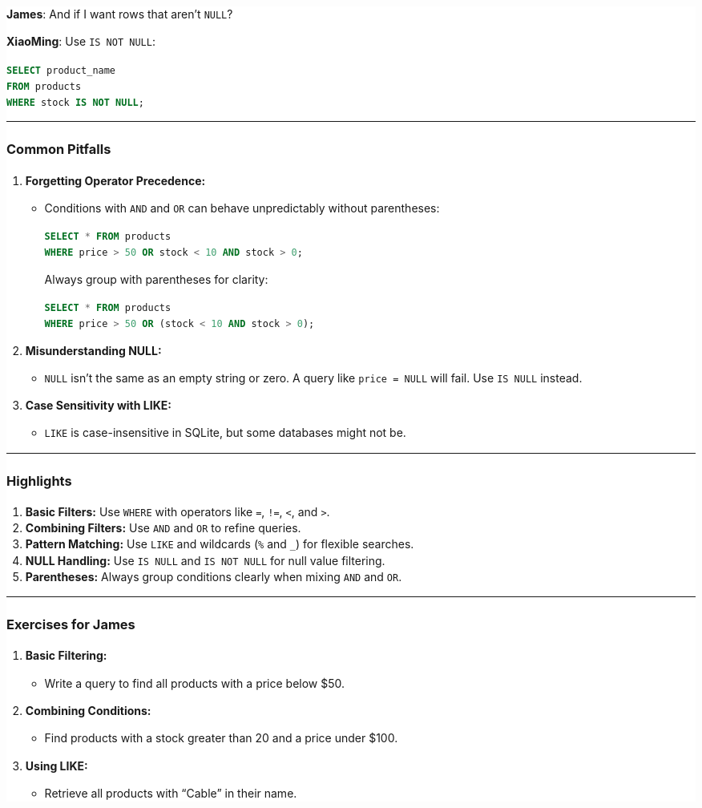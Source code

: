 **James**: And if I want rows that aren’t `NULL`?

**XiaoMing**: Use `IS NOT NULL`:

```sql
SELECT product_name
FROM products
WHERE stock IS NOT NULL;
```

---

### **Common Pitfalls**

1. **Forgetting Operator Precedence:**
   - Conditions with `AND` and `OR` can behave unpredictably without parentheses:
     ```sql
     SELECT * FROM products
     WHERE price > 50 OR stock < 10 AND stock > 0;
     ```
     Always group with parentheses for clarity:
     ```sql
     SELECT * FROM products
     WHERE price > 50 OR (stock < 10 AND stock > 0);
     ```

2. **Misunderstanding NULL:**
   - `NULL` isn’t the same as an empty string or zero. A query like `price = NULL` will fail. Use `IS NULL` instead.

3. **Case Sensitivity with LIKE:**
   - `LIKE` is case-insensitive in SQLite, but some databases might not be.

---

### **Highlights**

1. **Basic Filters:** Use `WHERE` with operators like `=`, `!=`, `<`, and `>`.
2. **Combining Filters:** Use `AND` and `OR` to refine queries.
3. **Pattern Matching:** Use `LIKE` and wildcards (`%` and `_`) for flexible searches.
4. **NULL Handling:** Use `IS NULL` and `IS NOT NULL` for null value filtering.
5. **Parentheses:** Always group conditions clearly when mixing `AND` and `OR`.

---

### **Exercises for James**

1. **Basic Filtering:**
   - Write a query to find all products with a price below $50.

2. **Combining Conditions:**
   - Find products with a stock greater than 20 and a price under $100.

3. **Using LIKE:**
   - Retrieve all products with “Cable” in their name.
